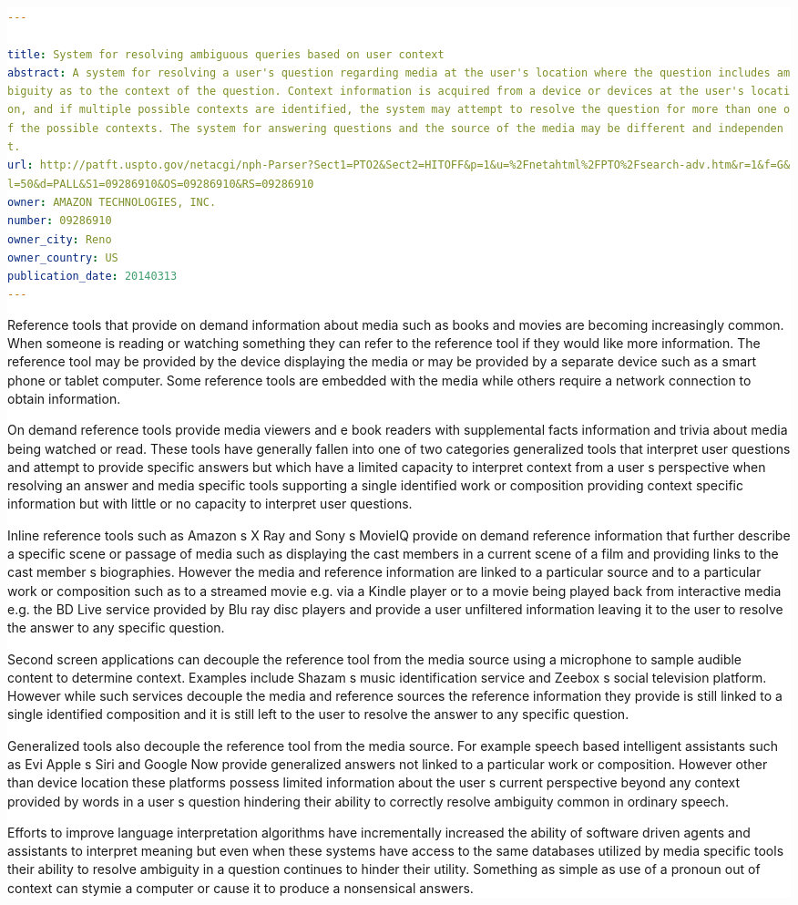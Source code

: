 ```yaml
---

title: System for resolving ambiguous queries based on user context
abstract: A system for resolving a user's question regarding media at the user's location where the question includes ambiguity as to the context of the question. Context information is acquired from a device or devices at the user's location, and if multiple possible contexts are identified, the system may attempt to resolve the question for more than one of the possible contexts. The system for answering questions and the source of the media may be different and independent.
url: http://patft.uspto.gov/netacgi/nph-Parser?Sect1=PTO2&Sect2=HITOFF&p=1&u=%2Fnetahtml%2FPTO%2Fsearch-adv.htm&r=1&f=G&l=50&d=PALL&S1=09286910&OS=09286910&RS=09286910
owner: AMAZON TECHNOLOGIES, INC.
number: 09286910
owner_city: Reno
owner_country: US
publication_date: 20140313
---
```

Reference tools that provide on demand information about media such as books and movies are becoming increasingly common. When someone is reading or watching something they can refer to the reference tool if they would like more information. The reference tool may be provided by the device displaying the media or may be provided by a separate device such as a smart phone or tablet computer. Some reference tools are embedded with the media while others require a network connection to obtain information.

On demand reference tools provide media viewers and e book readers with supplemental facts information and trivia about media being watched or read. These tools have generally fallen into one of two categories generalized tools that interpret user questions and attempt to provide specific answers but which have a limited capacity to interpret context from a user s perspective when resolving an answer and media specific tools supporting a single identified work or composition providing context specific information but with little or no capacity to interpret user questions.

Inline reference tools such as Amazon s X Ray and Sony s MovieIQ provide on demand reference information that further describe a specific scene or passage of media such as displaying the cast members in a current scene of a film and providing links to the cast member s biographies. However the media and reference information are linked to a particular source and to a particular work or composition such as to a streamed movie e.g. via a Kindle player or to a movie being played back from interactive media e.g. the BD Live service provided by Blu ray disc players and provide a user unfiltered information leaving it to the user to resolve the answer to any specific question.

 Second screen applications can decouple the reference tool from the media source using a microphone to sample audible content to determine context. Examples include Shazam s music identification service and Zeebox s social television platform. However while such services decouple the media and reference sources the reference information they provide is still linked to a single identified composition and it is still left to the user to resolve the answer to any specific question.

Generalized tools also decouple the reference tool from the media source. For example speech based intelligent assistants such as Evi Apple s Siri and Google Now provide generalized answers not linked to a particular work or composition. However other than device location these platforms possess limited information about the user s current perspective beyond any context provided by words in a user s question hindering their ability to correctly resolve ambiguity common in ordinary speech.

Efforts to improve language interpretation algorithms have incrementally increased the ability of software driven agents and assistants to interpret meaning but even when these systems have access to the same databases utilized by media specific tools their ability to resolve ambiguity in a question continues to hinder their utility. Something as simple as use of a pronoun out of context can stymie a computer or cause it to produce a nonsensical answers.
